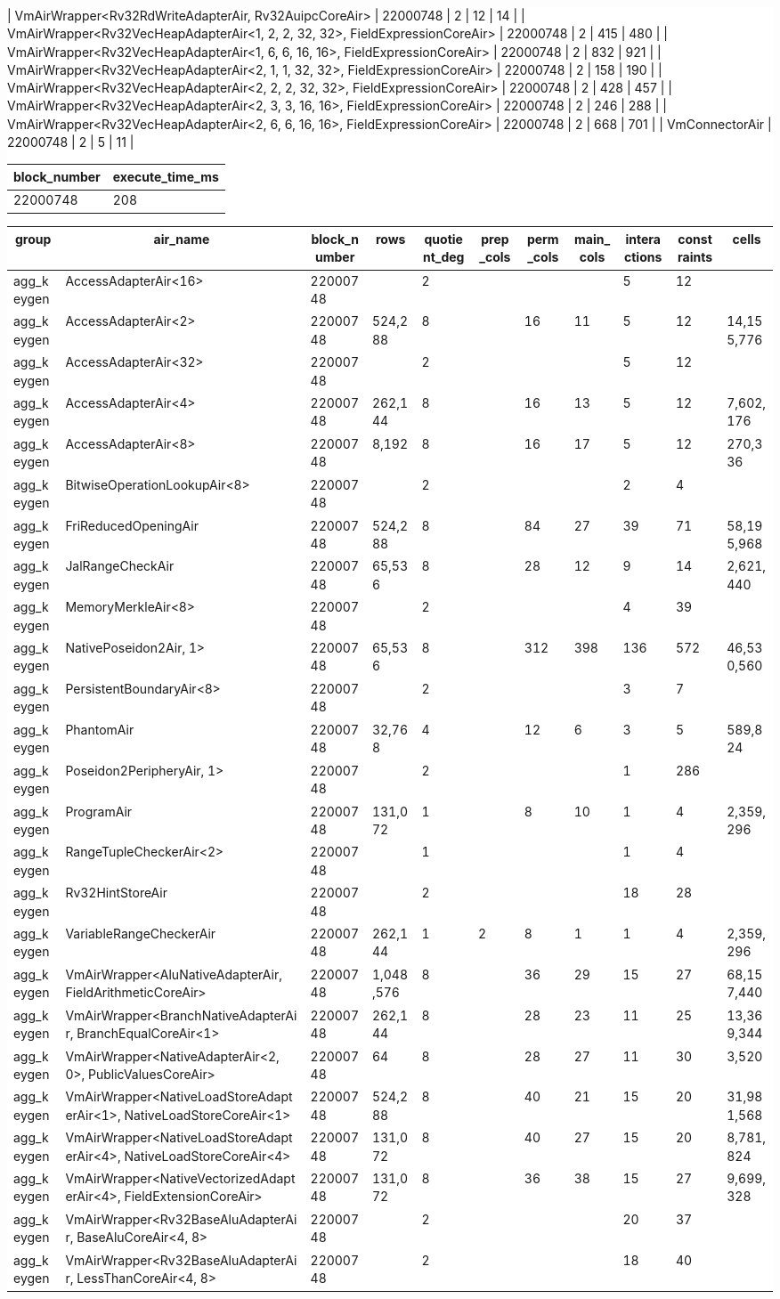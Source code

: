 | VmAirWrapper<Rv32RdWriteAdapterAir, Rv32AuipcCoreAir> | 22000748 | 2 | 12 | 14 | 
| VmAirWrapper<Rv32VecHeapAdapterAir<1, 2, 2, 32, 32>, FieldExpressionCoreAir> | 22000748 | 2 | 415 | 480 | 
| VmAirWrapper<Rv32VecHeapAdapterAir<1, 6, 6, 16, 16>, FieldExpressionCoreAir> | 22000748 | 2 | 832 | 921 | 
| VmAirWrapper<Rv32VecHeapAdapterAir<2, 1, 1, 32, 32>, FieldExpressionCoreAir> | 22000748 | 2 | 158 | 190 | 
| VmAirWrapper<Rv32VecHeapAdapterAir<2, 2, 2, 32, 32>, FieldExpressionCoreAir> | 22000748 | 2 | 428 | 457 | 
| VmAirWrapper<Rv32VecHeapAdapterAir<2, 3, 3, 16, 16>, FieldExpressionCoreAir> | 22000748 | 2 | 246 | 288 | 
| VmAirWrapper<Rv32VecHeapAdapterAir<2, 6, 6, 16, 16>, FieldExpressionCoreAir> | 22000748 | 2 | 668 | 701 | 
| VmConnectorAir | 22000748 | 2 | 5 | 11 | 

| block_number | execute_time_ms |
| --- | --- |
| 22000748 | 208 | 

| group | air_name | block_number | rows | quotient_deg | prep_cols | perm_cols | main_cols | interactions | constraints | cells |
| --- | --- | --- | --- | --- | --- | --- | --- | --- | --- | --- |
| agg_keygen | AccessAdapterAir<16> | 22000748 |  | 2 |  |  |  | 5 | 12 |  | 
| agg_keygen | AccessAdapterAir<2> | 22000748 | 524,288 | 8 |  | 16 | 11 | 5 | 12 | 14,155,776 | 
| agg_keygen | AccessAdapterAir<32> | 22000748 |  | 2 |  |  |  | 5 | 12 |  | 
| agg_keygen | AccessAdapterAir<4> | 22000748 | 262,144 | 8 |  | 16 | 13 | 5 | 12 | 7,602,176 | 
| agg_keygen | AccessAdapterAir<8> | 22000748 | 8,192 | 8 |  | 16 | 17 | 5 | 12 | 270,336 | 
| agg_keygen | BitwiseOperationLookupAir<8> | 22000748 |  | 2 |  |  |  | 2 | 4 |  | 
| agg_keygen | FriReducedOpeningAir | 22000748 | 524,288 | 8 |  | 84 | 27 | 39 | 71 | 58,195,968 | 
| agg_keygen | JalRangeCheckAir | 22000748 | 65,536 | 8 |  | 28 | 12 | 9 | 14 | 2,621,440 | 
| agg_keygen | MemoryMerkleAir<8> | 22000748 |  | 2 |  |  |  | 4 | 39 |  | 
| agg_keygen | NativePoseidon2Air<BabyBearParameters>, 1> | 22000748 | 65,536 | 8 |  | 312 | 398 | 136 | 572 | 46,530,560 | 
| agg_keygen | PersistentBoundaryAir<8> | 22000748 |  | 2 |  |  |  | 3 | 7 |  | 
| agg_keygen | PhantomAir | 22000748 | 32,768 | 4 |  | 12 | 6 | 3 | 5 | 589,824 | 
| agg_keygen | Poseidon2PeripheryAir<BabyBearParameters>, 1> | 22000748 |  | 2 |  |  |  | 1 | 286 |  | 
| agg_keygen | ProgramAir | 22000748 | 131,072 | 1 |  | 8 | 10 | 1 | 4 | 2,359,296 | 
| agg_keygen | RangeTupleCheckerAir<2> | 22000748 |  | 1 |  |  |  | 1 | 4 |  | 
| agg_keygen | Rv32HintStoreAir | 22000748 |  | 2 |  |  |  | 18 | 28 |  | 
| agg_keygen | VariableRangeCheckerAir | 22000748 | 262,144 | 1 | 2 | 8 | 1 | 1 | 4 | 2,359,296 | 
| agg_keygen | VmAirWrapper<AluNativeAdapterAir, FieldArithmeticCoreAir> | 22000748 | 1,048,576 | 8 |  | 36 | 29 | 15 | 27 | 68,157,440 | 
| agg_keygen | VmAirWrapper<BranchNativeAdapterAir, BranchEqualCoreAir<1> | 22000748 | 262,144 | 8 |  | 28 | 23 | 11 | 25 | 13,369,344 | 
| agg_keygen | VmAirWrapper<NativeAdapterAir<2, 0>, PublicValuesCoreAir> | 22000748 | 64 | 8 |  | 28 | 27 | 11 | 30 | 3,520 | 
| agg_keygen | VmAirWrapper<NativeLoadStoreAdapterAir<1>, NativeLoadStoreCoreAir<1> | 22000748 | 524,288 | 8 |  | 40 | 21 | 15 | 20 | 31,981,568 | 
| agg_keygen | VmAirWrapper<NativeLoadStoreAdapterAir<4>, NativeLoadStoreCoreAir<4> | 22000748 | 131,072 | 8 |  | 40 | 27 | 15 | 20 | 8,781,824 | 
| agg_keygen | VmAirWrapper<NativeVectorizedAdapterAir<4>, FieldExtensionCoreAir> | 22000748 | 131,072 | 8 |  | 36 | 38 | 15 | 27 | 9,699,328 | 
| agg_keygen | VmAirWrapper<Rv32BaseAluAdapterAir, BaseAluCoreAir<4, 8> | 22000748 |  | 2 |  |  |  | 20 | 37 |  | 
| agg_keygen | VmAirWrapper<Rv32BaseAluAdapterAir, LessThanCoreAir<4, 8> | 22000748 |  | 2 |  |  |  | 18 | 40 |  | 
